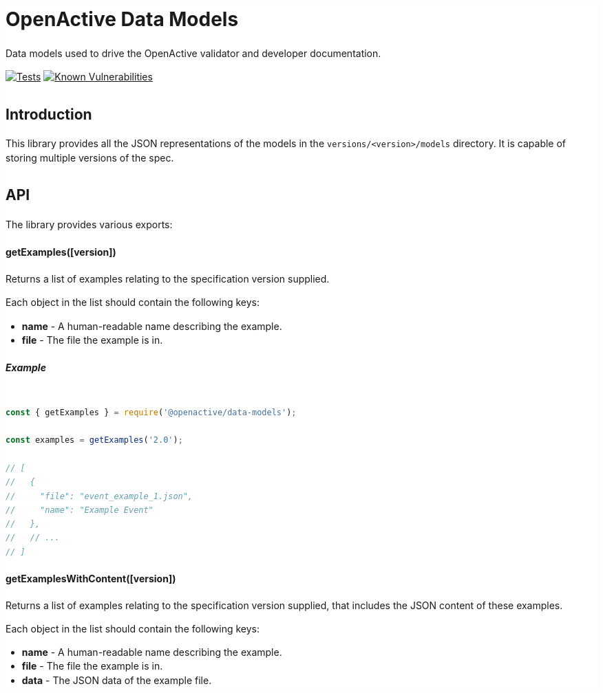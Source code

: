 # OpenActive Data Models

Data models used to drive the OpenActive validator and developer documentation.

[![Tests](https://github.com/openactive/data-models/actions/workflows/npm-test.yml/badge.svg?branch=master)](https://github.com/openactive/data-models/actions/workflows/npm-test.yml)
[![Known Vulnerabilities](https://snyk.io/test/github/openactive/data-models/badge.svg)](https://snyk.io/test/github/openactive/data-models)

## Introduction

This library provides all the JSON representations of the models in the `versions/<version>/models` directory. It is capable of storing multiple versions of the spec.

## API

The library provides various exports:

#### getExamples([version])

Returns a list of examples relating to the specification version supplied.

Each object in the list should contain the following keys:

* **name** - A human-readable name describing the example.
* **file** - The file the example is in.

##### Example

```js

const { getExamples } = require('@openactive/data-models');

const examples = getExamples('2.0');

// [
//   {
//     "file": "event_example_1.json",
//     "name": "Example Event"
//   },
//   // ...
// ]

```

#### getExamplesWithContent([version])

Returns a list of examples relating to the specification version supplied, that includes the JSON content of these examples.

Each object in the list should contain the following keys:

* **name** - A human-readable name describing the example.
* **file** - The file the example is in.
* **data** - The JSON data of the example file.
